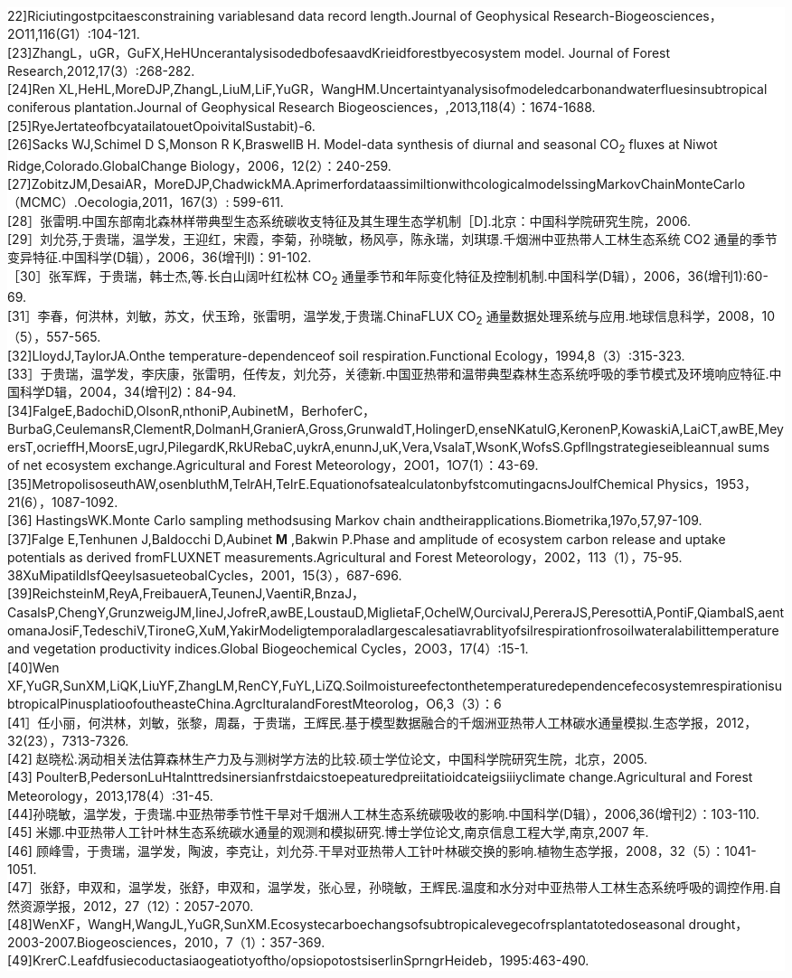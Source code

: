 22]Riciutingostpcitaesconstraining variablesand data record length.Journal of Geophysical Research-Biogeosciences，2O11,116(G1）:104-121.  
[23]ZhangL，uGR，GuFX,HeHUncerantalysisodedbofesaavdKrieidforestbyecosystem model. Journal of Forest Research,2012,17(3）:268-282.  
[24]Ren XL,HeHL,MoreDJP,ZhangL,LiuM,LiF,YuGR，WangHM.Uncertaintyanalysisofmodeledcarbonandwaterfluesinsubtropical coniferous plantation.Journal of Geophysical Research Biogeosciences，,2013,118(4）：1674-1688.  
[25]RyeJertateofbcyatailatouetOpoivitalSustabit)-6.  
[26]Sacks WJ,Schimel D S,Monson R K,BraswellB H. Model-data synthesis of diurnal and seasonal $\mathrm { C O } _ { 2 }$ fluxes at Niwot Ridge,Colorado.GlobalChange Biology，2006，12(2）：240-259.  
[27]ZobitzJM,DesaiAR，MoreDJP,ChadwickMA.AprimerfordataassimiltionwithcologicalmodelssingMarkovChainMonteCarlo（MCMC）.Oecologia,2011，167(3）: 599-611.  
[28］张雷明.中国东部南北森林样带典型生态系统碳收支特征及其生理生态学机制［D].北京：中国科学院研究生院，2006.  
[29］刘允芬,于贵瑞，温学发，王迎红，宋霞，李菊，孙晓敏，杨风亭，陈永瑞，刘琪璟.千烟洲中亚热带人工林生态系统 CO2 通量的季节变异特征.中国科学(D辑），2006，36(增刊I)：91-102.  
［30］张军辉，于贵瑞，韩士杰,等.长白山阔叶红松林 $\mathrm { C O } _ { 2 }$ 通量季节和年际变化特征及控制机制.中国科学(D辑），2006，36(增刊1):60-69.  
[31］李春，何洪林，刘敏，苏文，伏玉玲，张雷明，温学发,于贵瑞.ChinaFLUX $\mathrm { C O } _ { 2 }$ 通量数据处理系统与应用.地球信息科学，2008，10（5），557-565.  
[32]LloydJ,TaylorJA.Onthe temperature-dependenceof soil respiration.Functional Ecology，1994,8（3）:315-323.  
[33］于贵瑞，温学发，李庆康，张雷明，任传友，刘允芬，关德新.中国亚热带和温带典型森林生态系统呼吸的季节模式及环境响应特征.中国科学D辑，2004，34(增刊2)：84-94.  
[34]FalgeE,BadochiD,OlsonR,nthoniP,AubinetM，BerhoferC，BurbaG,CeulemansR,ClementR,DolmanH,GranierA,Gross,GrunwaldT,HolingerD,enseNKatulG,KeronenP,KowaskiA,LaiCT,awBE,MeyersT,ocrieffH,MoorsE,ugrJ,PilegardK,RkURebaC,uykrA,enunnJ,uK,Vera,VsalaT,WsonK,WofsS.Gpfllngstrategieseibleannual sums of net ecosystem exchange.Agricultural and Forest Meteorology，2O01，1O7(1）：43-69.  
[35]MetropolisoseuthAW,osenbluthM,TelrAH,TelrE.EquationofsatealculatonbyfstcomutingacnsJoulfChemical Physics，1953，21(6），1087-1092.  
[36] HastingsWK.Monte Carlo sampling methodsusing Markov chain andtheirapplications.Biometrika,197o,57,97-109.  
[37]Falge E,Tenhunen J,Baldocchi D,Aubinet $\mathbf { M }$ ,Bakwin P.Phase and amplitude of ecosystem carbon release and uptake potentials as derived fromFLUXNET measurements.Agricultural and Forest Meteorology，2002，113（1），75-95.  
38XuMipatildlsfQeeylsasueteobalCycles，2001，15(3），687-696.  
[39]ReichsteinM,ReyA,FreibauerA,TeunenJ,VaentiR,BnzaJ，CasalsP,ChengY,GrunzweigJM,IineJ,JofreR,awBE,LoustauD,MiglietaF,OchelW,OurcivalJ,PereraJS,PeresottiA,PontiF,QiambalS,aentomanaJosiF,TedeschiV,TironeG,XuM,YakirModeligtemporaladlargescalesatiavrablityofsilrespirationfrosoilwateralabilittemperature and vegetation productivity indices.Global Biogeochemical Cycles，2O03，17(4）:15-1.  
[40]Wen XF,YuGR,SunXM,LiQK,LiuYF,ZhangLM,RenCY,FuYL,LiZQ.SoilmoistureefectonthetemperaturedependencefecosystemrespirationisubtropicalPinusplatioofoutheasteChina.AgrclturalandForestMteorolog，O6,3（3）：6  
[41］任小丽，何洪林，刘敏，张黎，周磊，于贵瑞，王辉民.基于模型数据融合的千烟洲亚热带人工林碳水通量模拟.生态学报，2012，32(23），7313-7326.  
[42] 赵晓松.涡动相关法估算森林生产力及与测树学方法的比较.硕士学位论文，中国科学院研究生院，北京，2005.  
[43] PoulterB,PedersonLuHtalnttredsinersianfrstdaicstoepeaturedpreiitatioidcateigsiiiyclimate change.Agricultural and Forest Meteorology，2013,178(4）:31-45.  
[44]孙晓敏，温学发，于贵瑞.中亚热带季节性干旱对千烟洲人工林生态系统碳吸收的影响.中国科学(D辑），2006,36(增刊2）：103-110.  
[45] 米娜.中亚热带人工针叶林生态系统碳水通量的观测和模拟研究.博士学位论文,南京信息工程大学,南京,2007 年.  
[46] 顾峰雪，于贵瑞，温学发，陶波，李克让，刘允芬.干旱对亚热带人工针叶林碳交换的影响.植物生态学报，2008，32（5）：1041-1051.  
[47］张舒，申双和，温学发，张舒，申双和，温学发，张心昱，孙晓敏，王辉民.温度和水分对中亚热带人工林生态系统呼吸的调控作用.自然资源学报，2012，27（12）：2057-2070.  
[48]WenXF，WangH,WangJL,YuGR,SunXM.Ecosystecarboechangsofsubtropicalevegecofrsplantatotedoseasonal drought，2003-2007.Biogeosciences，2010，7（1）：357-369.  
[49]KrerC.Leafdfusiecoductasiaogeatiotyoftho/opsiopotostsiserlinSprngrHeideb，1995:463-490.